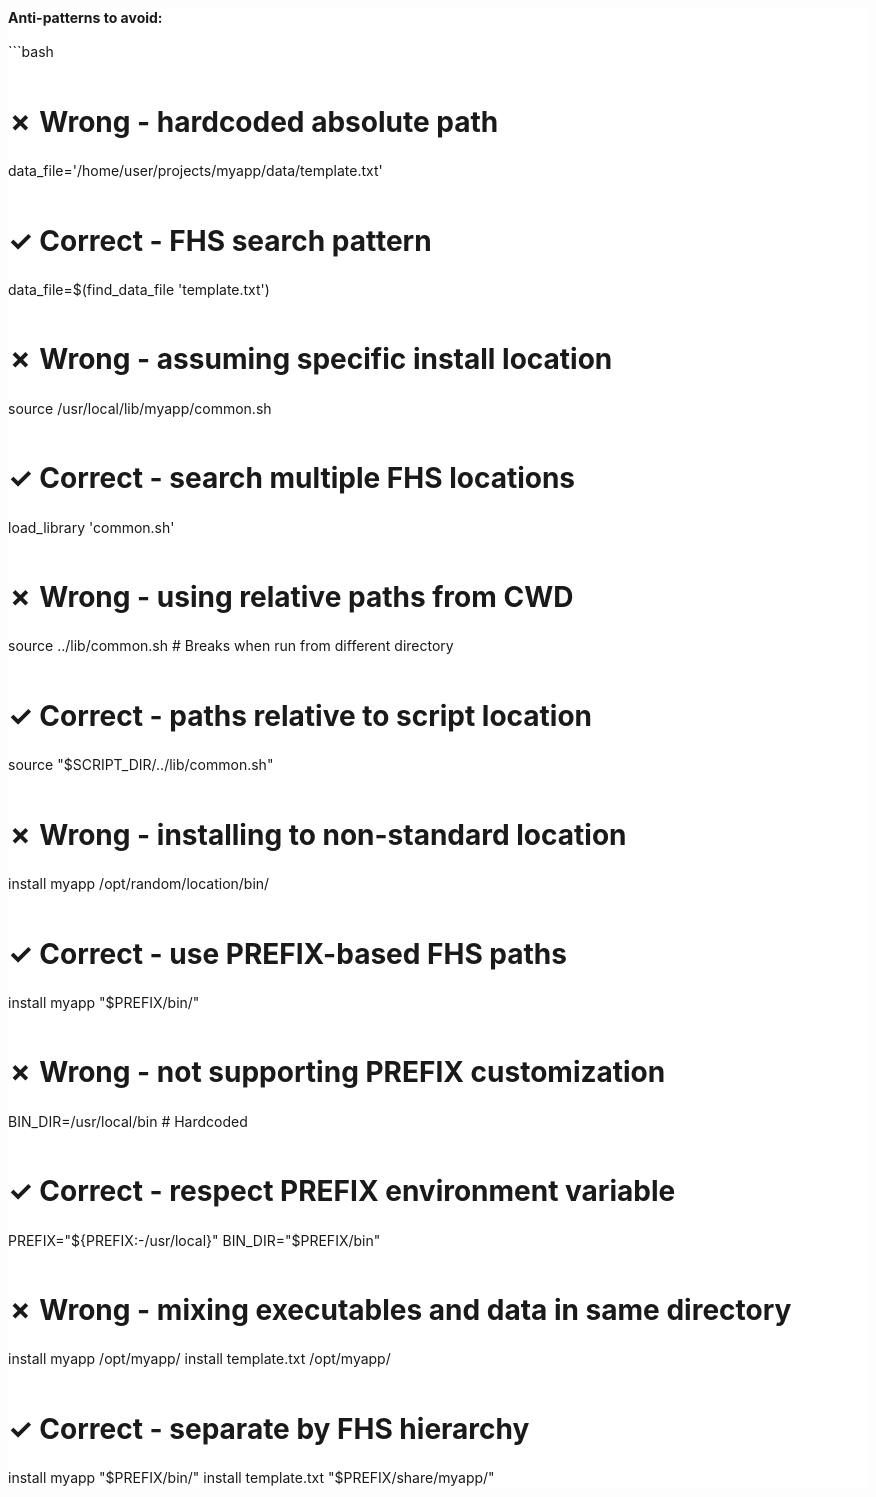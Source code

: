 **Anti-patterns to avoid:**

\`\`\`bash
# ✗ Wrong - hardcoded absolute path
data_file='/home/user/projects/myapp/data/template.txt'

# ✓ Correct - FHS search pattern
data_file=$(find_data_file 'template.txt')

# ✗ Wrong - assuming specific install location
source /usr/local/lib/myapp/common.sh

# ✓ Correct - search multiple FHS locations
load_library 'common.sh'

# ✗ Wrong - using relative paths from CWD
source ../lib/common.sh  # Breaks when run from different directory

# ✓ Correct - paths relative to script location
source "$SCRIPT_DIR/../lib/common.sh"

# ✗ Wrong - installing to non-standard location
install myapp /opt/random/location/bin/

# ✓ Correct - use PREFIX-based FHS paths
install myapp "$PREFIX/bin/"

# ✗ Wrong - not supporting PREFIX customization
BIN_DIR=/usr/local/bin  # Hardcoded

# ✓ Correct - respect PREFIX environment variable
PREFIX="${PREFIX:-/usr/local}"
BIN_DIR="$PREFIX/bin"

# ✗ Wrong - mixing executables and data in same directory
install myapp /opt/myapp/
install template.txt /opt/myapp/

# ✓ Correct - separate by FHS hierarchy
install myapp "$PREFIX/bin/"
install template.txt "$PREFIX/share/myapp/"
